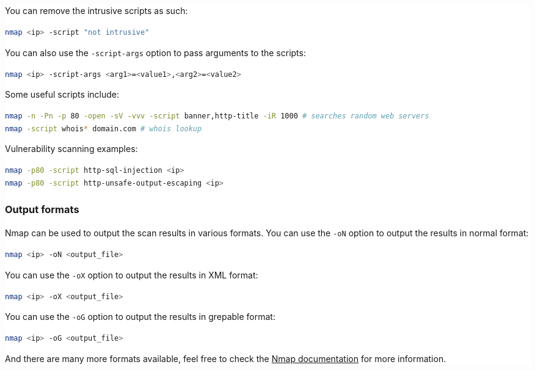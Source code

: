 You can remove the intrusive scripts as such:

```bash
nmap <ip> -script "not intrusive"
```

You can also use the `-script-args` option to pass arguments to the scripts:

```bash
nmap <ip> -script-args <arg1>=<value1>,<arg2>=<value2>
```

Some useful scripts include:

```bash
nmap -n -Pn -p 80 -open -sV -vvv -script banner,http-title -iR 1000 # searches random web servers
nmap -script whois* domain.com # whois lookup
```

Vulnerability scanning examples:

```bash
nmap -p80 -script http-sql-injection <ip>
nmap -p80 -script http-unsafe-output-escaping <ip>
```

### Output formats

Nmap can be used to output the scan results in various formats. You can use the `-oN` option to output the results in normal format:

```bash
nmap <ip> -oN <output_file>
```

You can use the `-oX` option to output the results in XML format:

```bash
nmap <ip> -oX <output_file>
```

You can use the `-oG` option to output the results in grepable format:

```bash
nmap <ip> -oG <output_file>
```

And there are many more formats available, feel free to check the [Nmap documentation](https://nmap.org/book/man-output.html) for more information.
